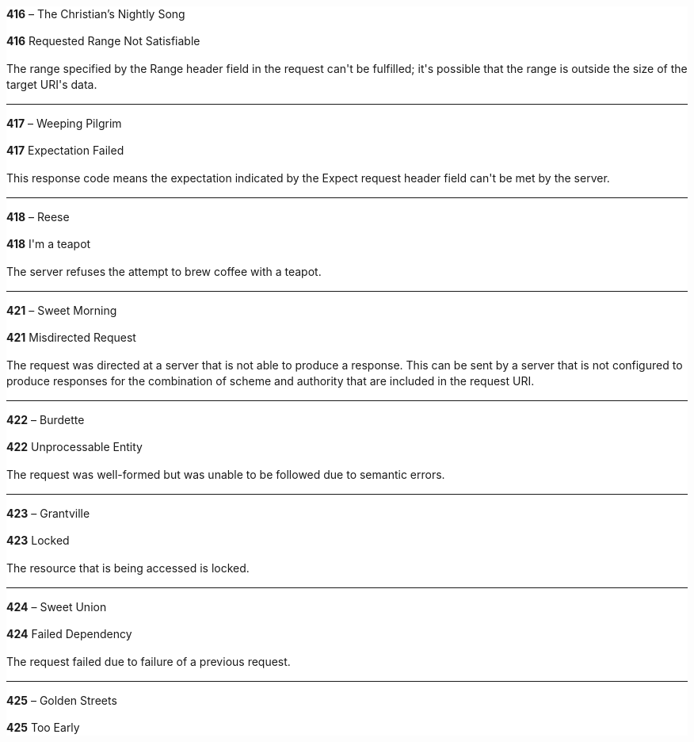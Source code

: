 **416** – The Christian’s Nightly Song

**416** Requested Range Not Satisfiable

The range specified by the Range header field in the request can't be fulfilled; it's possible that the range is outside the size of the target URI's data.

***

**417** – Weeping Pilgrim

**417** Expectation Failed

This response code means the expectation indicated by the Expect request header field can't be met by the server.

***

**418** – Reese

**418** I'm a teapot

The server refuses the attempt to brew coffee with a teapot.

***

**421** – Sweet Morning

**421** Misdirected Request

The request was directed at a server that is not able to produce a response. This can be sent by a server that is not configured to produce responses for the combination of scheme and authority that are included in the request URI.

***

**422** – Burdette

**422** Unprocessable Entity

The request was well-formed but was unable to be followed due to semantic errors.

***

**423** – Grantville

**423** Locked

The resource that is being accessed is locked.

***

**424** – Sweet Union

**424** Failed Dependency

The request failed due to failure of a previous request.

***

**425** – Golden Streets

**425** Too Early
